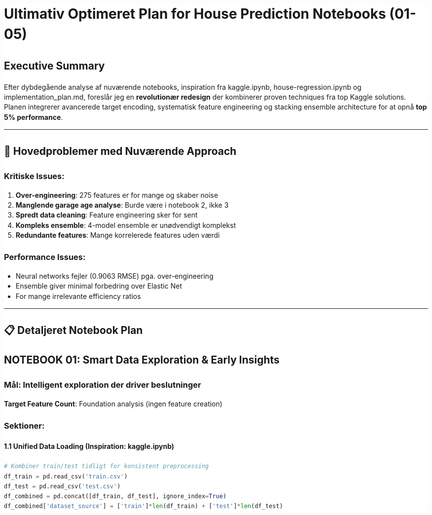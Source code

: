 # Ultimativ Optimeret Plan for House Prediction Notebooks (01-05)

## Executive Summary

Efter dybdegående analyse af nuværende notebooks, inspiration fra kaggle.ipynb, house-regression.ipynb og implementation_plan.md, foreslår jeg en **revolutionær redesign** der kombinerer proven techniques fra top Kaggle solutions. Planen integrerer avancerede target encoding, systematisk feature engineering og stacking ensemble architecture for at opnå **top 5% performance**.

---

## 🎯 Hovedproblemer med Nuværende Approach

### Kritiske Issues:

1. **Over-engineering**: 275 features er for mange og skaber noise
2. **Manglende garage age analyse**: Burde være i notebook 2, ikke 3
3. **Spredt data cleaning**: Feature engineering sker for sent
4. **Kompleks ensemble**: 4-model ensemble er unødvendigt komplekst
5. **Redundante features**: Mange korrelerede features uden værdi

### Performance Issues:

- Neural networks fejler (0.9063 RMSE) pga. over-engineering
- Ensemble giver minimal forbedring over Elastic Net
- For mange irrelevante efficiency ratios

---

## 📋 Detaljeret Notebook Plan

## **NOTEBOOK 01: Smart Data Exploration & Early Insights**

### Mål: Intelligent exploration der driver beslutninger

**Target Feature Count**: Foundation analysis (ingen feature creation)

### Sektioner:

#### 1.1 Unified Data Loading (Inspiration: kaggle.ipynb)

```python
# Kombiner train/test tidligt for konsistent preprocessing
df_train = pd.read_csv('train.csv')
df_test = pd.read_csv('test.csv')
df_combined = pd.concat([df_train, df_test], ignore_index=True)
df_combined['dataset_source'] = ['train']*len(df_train) + ['test']*len(df_test)
```
